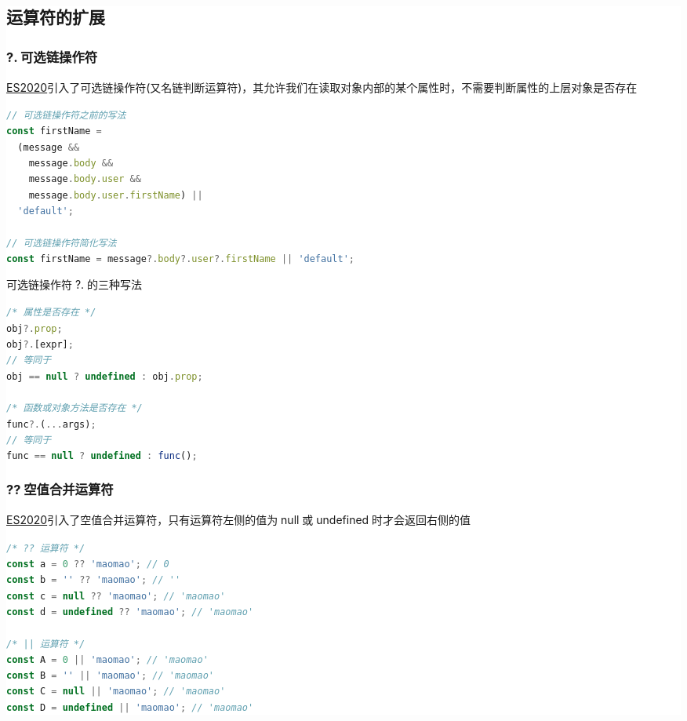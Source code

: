 ## 运算符的扩展

### ?. 可选链操作符

[ES2020](https://github.com/tc39/proposal-optional-chaining)引入了可选链操作符(又名链判断运算符)，其允许我们在读取对象内部的某个属性时，不需要判断属性的上层对象是否存在

```javascript
// 可选链操作符之前的写法
const firstName =
  (message &&
    message.body &&
    message.body.user &&
    message.body.user.firstName) ||
  'default';

// 可选链操作符简化写法
const firstName = message?.body?.user?.firstName || 'default';
```

可选链操作符 ?. 的三种写法

```javascript
/* 属性是否存在 */
obj?.prop;
obj?.[expr];
// 等同于
obj == null ? undefined : obj.prop;

/* 函数或对象方法是否存在 */
func?.(...args);
// 等同于
func == null ? undefined : func();
```

<custom-block title="注意点" content="<ol><li>可选链操作符相当于一种短路机制，只要不满足条件就不再往下执行</li><li>当有括号时，可选链操作符对圆括号外部没有影响，只对圆括号内部有影响。</li><li>右侧不得为十进制数值。为了保证兼容以前的代码，允许 <code>foo?.3:0</code> 会被解析成 <code>foo ? .3 : 0</code>，因此规定如果 <code>?.</code> 后面紧跟一个十进制数字，那么 <code>?.</code> 不再被看成是一个完整的运算符，而会按照三元运算符进行处理，即小数点会归属于后面的十进制数字形成一个小数。</li></ol>"></custom-block>

### ?? 空值合并运算符

[ES2020](https://github.com/tc39/proposal-nullish-coalescing)引入了空值合并运算符，只有运算符左侧的值为 null 或 undefined 时才会返回右侧的值

```javascript
/* ?? 运算符 */
const a = 0 ?? 'maomao'; // 0
const b = '' ?? 'maomao'; // ''
const c = null ?? 'maomao'; // 'maomao'
const d = undefined ?? 'maomao'; // 'maomao'

/* || 运算符 */
const A = 0 || 'maomao'; // 'maomao'
const B = '' || 'maomao'; // 'maomao'
const C = null || 'maomao'; // 'maomao'
const D = undefined || 'maomao'; // 'maomao'
```


  ['name' + 1]: 'maomao',
  [key]: 18